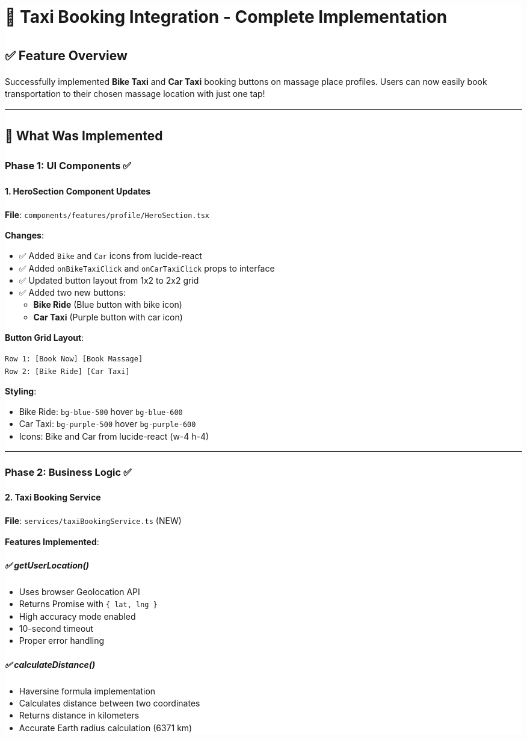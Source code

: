 # 🚕 Taxi Booking Integration - Complete Implementation

## ✅ Feature Overview

Successfully implemented **Bike Taxi** and **Car Taxi** booking buttons on massage place profiles. Users can now easily book transportation to their chosen massage location with just one tap!

---

## 🎯 What Was Implemented

### **Phase 1: UI Components** ✅

#### 1. **HeroSection Component Updates**
**File**: `components/features/profile/HeroSection.tsx`

**Changes**:
- ✅ Added `Bike` and `Car` icons from lucide-react
- ✅ Added `onBikeTaxiClick` and `onCarTaxiClick` props to interface
- ✅ Updated button layout from 1x2 to 2x2 grid
- ✅ Added two new buttons:
  - **Bike Ride** (Blue button with bike icon)
  - **Car Taxi** (Purple button with car icon)

**Button Grid Layout**:
```tsx
Row 1: [Book Now] [Book Massage]
Row 2: [Bike Ride] [Car Taxi]
```

**Styling**:
- Bike Ride: `bg-blue-500` hover `bg-blue-600`
- Car Taxi: `bg-purple-500` hover `bg-purple-600`
- Icons: Bike and Car from lucide-react (w-4 h-4)

---

### **Phase 2: Business Logic** ✅

#### 2. **Taxi Booking Service**
**File**: `services/taxiBookingService.ts` (NEW)

**Features Implemented**:

##### ✅ **getUserLocation()**
- Uses browser Geolocation API
- Returns Promise with `{ lat, lng }`
- High accuracy mode enabled
- 10-second timeout
- Proper error handling

##### ✅ **calculateDistance()**
- Haversine formula implementation
- Calculates distance between two coordinates
- Returns distance in kilometers
- Accurate Earth radius calculation (6371 km)
